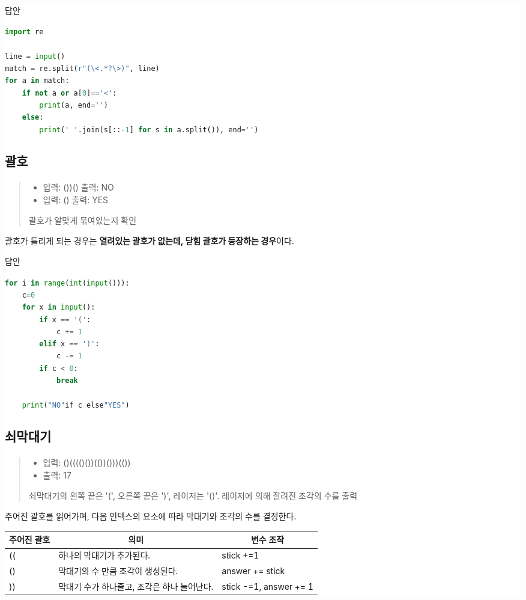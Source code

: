 답안

```python
import re

line = input()
match = re.split(r"(\<.*?\>)", line)
for a in match:
    if not a or a[0]=='<':
        print(a, end='')
    else:
        print(' '.join(s[::-1] for s in a.split()), end='')
```



## 괄호

> - 입력: ())() 출력: NO
> - 입력: () 출력: YES
>
> 괄호가 알맞게 묶여있는지 확인

괄호가 틀리게 되는 경우는 **열려있는 괄호가 없는데, 닫힘 괄호가 등장하는 경우**이다. 

답안

```python
for i in range(int(input())):  
    c=0
    for x in input():
        if x == '(':
            c += 1
        elif x == ')':
            c -= 1
        if c < 0:
            break

    print("NO"if c else"YES")
```



## 쇠막대기

> - 입력: ()(((()())(())()))(())
> - 출력: 17
>
> 쇠막대기의 왼쪽 끝은 '(', 오른쪽 끝은 ')', 레이저는 '()'. 
> 레이저에 의해 잘려진 조각의 수를 출력

주어진 괄호를 읽어가며, 다음 인덱스의 요소에 따라 막대기와 조각의 수를 결정한다.

| 주어진 괄호 | 의미                                        | 변수 조작              |
| ----------- | ------------------------------------------- | ---------------------- |
| ((          | 하나의 막대기가 추가된다.                   | stick +=1              |
| ()          | 막대기의 수 만큼 조각이 생성된다.           | answer += stick        |
| ))          | 막대기 수가 하나줄고, 조각은 하나 늘어난다. | stick -=1, answer += 1 |
